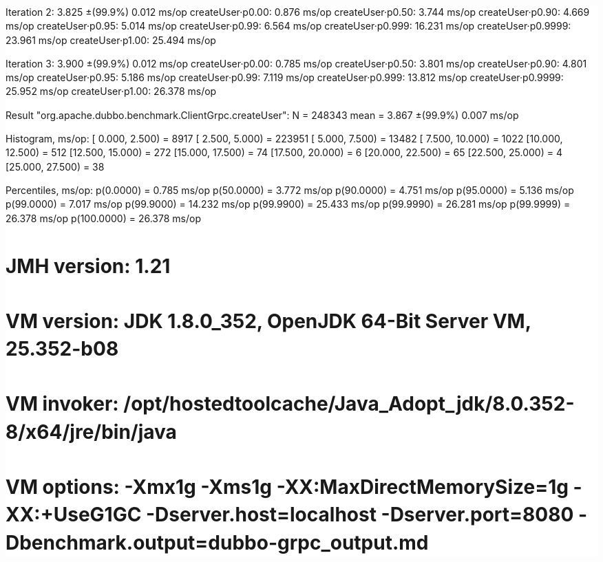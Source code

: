 Iteration   2: 3.825 ±(99.9%) 0.012 ms/op
                 createUser·p0.00:   0.876 ms/op
                 createUser·p0.50:   3.744 ms/op
                 createUser·p0.90:   4.669 ms/op
                 createUser·p0.95:   5.014 ms/op
                 createUser·p0.99:   6.564 ms/op
                 createUser·p0.999:  16.231 ms/op
                 createUser·p0.9999: 23.961 ms/op
                 createUser·p1.00:   25.494 ms/op

Iteration   3: 3.900 ±(99.9%) 0.012 ms/op
                 createUser·p0.00:   0.785 ms/op
                 createUser·p0.50:   3.801 ms/op
                 createUser·p0.90:   4.801 ms/op
                 createUser·p0.95:   5.186 ms/op
                 createUser·p0.99:   7.119 ms/op
                 createUser·p0.999:  13.812 ms/op
                 createUser·p0.9999: 25.952 ms/op
                 createUser·p1.00:   26.378 ms/op



Result "org.apache.dubbo.benchmark.ClientGrpc.createUser":
  N = 248343
  mean =      3.867 ±(99.9%) 0.007 ms/op

  Histogram, ms/op:
    [ 0.000,  2.500) = 8917 
    [ 2.500,  5.000) = 223951 
    [ 5.000,  7.500) = 13482 
    [ 7.500, 10.000) = 1022 
    [10.000, 12.500) = 512 
    [12.500, 15.000) = 272 
    [15.000, 17.500) = 74 
    [17.500, 20.000) = 6 
    [20.000, 22.500) = 65 
    [22.500, 25.000) = 4 
    [25.000, 27.500) = 38 

  Percentiles, ms/op:
      p(0.0000) =      0.785 ms/op
     p(50.0000) =      3.772 ms/op
     p(90.0000) =      4.751 ms/op
     p(95.0000) =      5.136 ms/op
     p(99.0000) =      7.017 ms/op
     p(99.9000) =     14.232 ms/op
     p(99.9900) =     25.433 ms/op
     p(99.9990) =     26.281 ms/op
     p(99.9999) =     26.378 ms/op
    p(100.0000) =     26.378 ms/op


# JMH version: 1.21
# VM version: JDK 1.8.0_352, OpenJDK 64-Bit Server VM, 25.352-b08
# VM invoker: /opt/hostedtoolcache/Java_Adopt_jdk/8.0.352-8/x64/jre/bin/java
# VM options: -Xmx1g -Xms1g -XX:MaxDirectMemorySize=1g -XX:+UseG1GC -Dserver.host=localhost -Dserver.port=8080 -Dbenchmark.output=dubbo-grpc_output.md